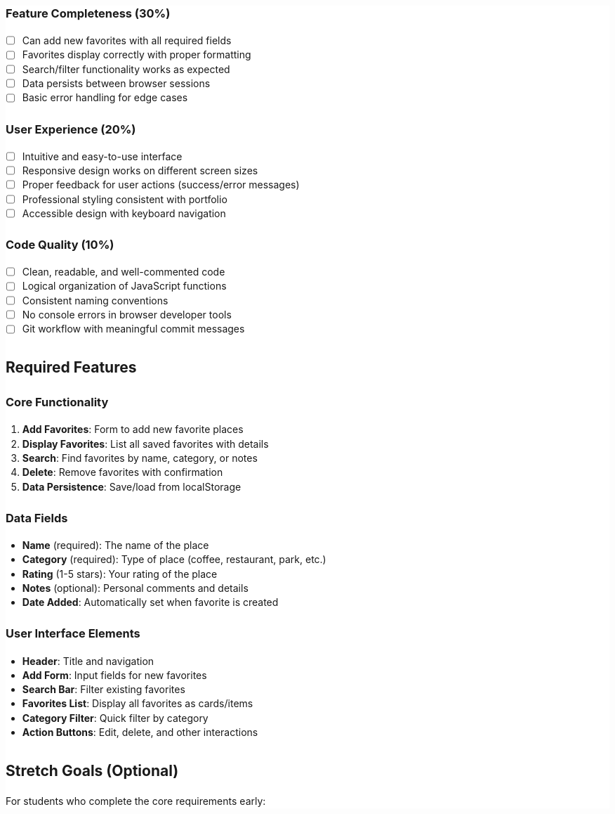 ### **Feature Completeness (30%)**
- [ ] Can add new favorites with all required fields
- [ ] Favorites display correctly with proper formatting
- [ ] Search/filter functionality works as expected
- [ ] Data persists between browser sessions
- [ ] Basic error handling for edge cases

### **User Experience (20%)**
- [ ] Intuitive and easy-to-use interface
- [ ] Responsive design works on different screen sizes
- [ ] Proper feedback for user actions (success/error messages)
- [ ] Professional styling consistent with portfolio
- [ ] Accessible design with keyboard navigation

### **Code Quality (10%)**
- [ ] Clean, readable, and well-commented code
- [ ] Logical organization of JavaScript functions
- [ ] Consistent naming conventions
- [ ] No console errors in browser developer tools
- [ ] Git workflow with meaningful commit messages

## **Required Features**

### **Core Functionality**
1. **Add Favorites**: Form to add new favorite places
2. **Display Favorites**: List all saved favorites with details
3. **Search**: Find favorites by name, category, or notes
4. **Delete**: Remove favorites with confirmation
5. **Data Persistence**: Save/load from localStorage

### **Data Fields**
- **Name** (required): The name of the place
- **Category** (required): Type of place (coffee, restaurant, park, etc.)
- **Rating** (1-5 stars): Your rating of the place
- **Notes** (optional): Personal comments and details
- **Date Added**: Automatically set when favorite is created

### **User Interface Elements**
- **Header**: Title and navigation
- **Add Form**: Input fields for new favorites
- **Search Bar**: Filter existing favorites
- **Favorites List**: Display all favorites as cards/items
- **Category Filter**: Quick filter by category
- **Action Buttons**: Edit, delete, and other interactions

## **Stretch Goals (Optional)**

For students who complete the core requirements early:

